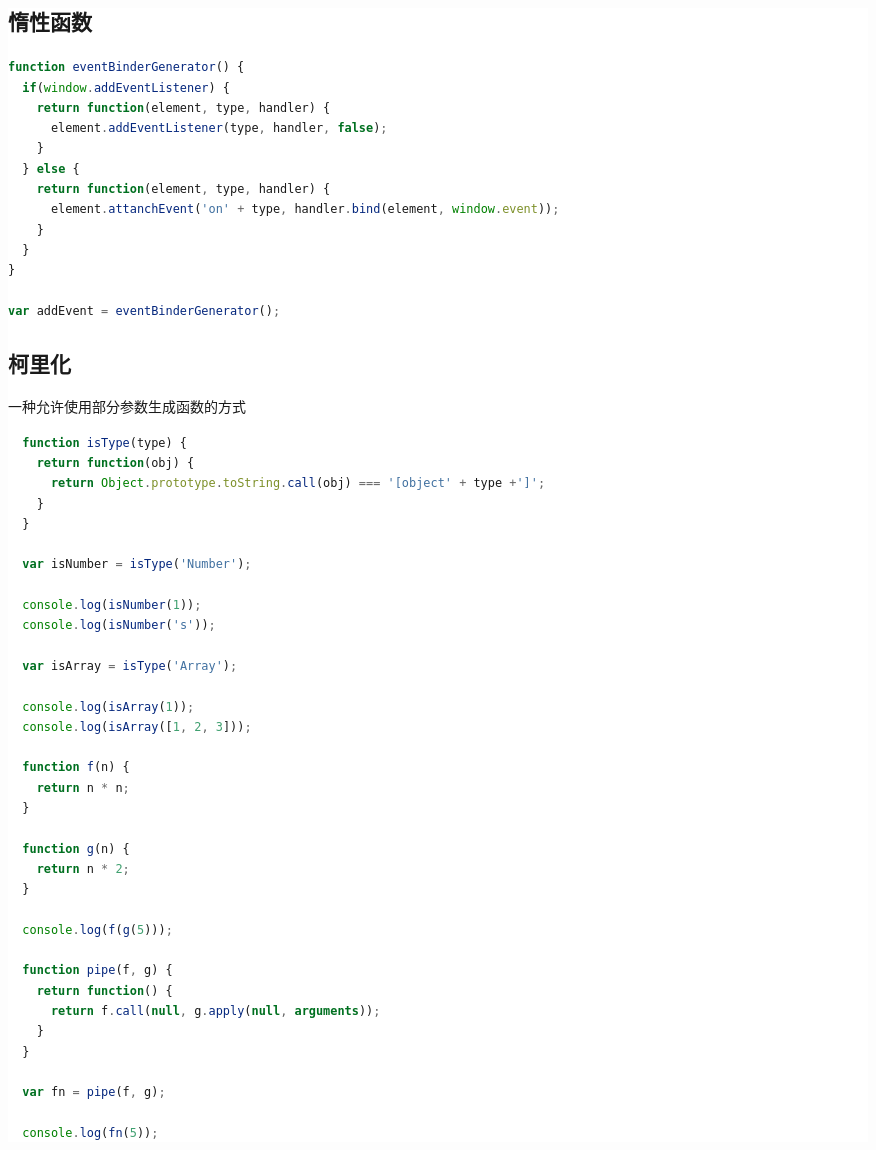 ## 惰性函数

```js
function eventBinderGenerator() {
  if(window.addEventListener) {
    return function(element, type, handler) {
      element.addEventListener(type, handler, false);
    }
  } else {
    return function(element, type, handler) {
      element.attanchEvent('on' + type, handler.bind(element, window.event));
    }
  }
}

var addEvent = eventBinderGenerator();
```

## 柯里化

一种允许使用部分参数生成函数的方式

```js
  function isType(type) {
    return function(obj) {
      return Object.prototype.toString.call(obj) === '[object' + type +']';
    }
  }

  var isNumber = isType('Number');

  console.log(isNumber(1));
  console.log(isNumber('s'));

  var isArray = isType('Array');

  console.log(isArray(1));
  console.log(isArray([1, 2, 3]));

  function f(n) {
    return n * n;
  }

  function g(n) {
    return n * 2;
  }

  console.log(f(g(5)));

  function pipe(f, g) {
    return function() {
      return f.call(null, g.apply(null, arguments));
    }
  }

  var fn = pipe(f, g);

  console.log(fn(5));
```
